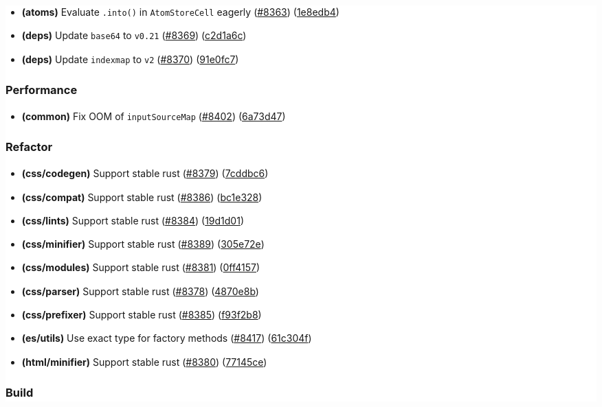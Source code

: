 
- **(atoms)** Evaluate `.into()` in `AtomStoreCell` eagerly ([#8363](https://github.com/swc-project/swc/issues/8363)) ([1e8edb4](https://github.com/swc-project/swc/commit/1e8edb4769874eda94d862caee1b25513143a80e))


- **(deps)** Update `base64` to `v0.21` ([#8369](https://github.com/swc-project/swc/issues/8369)) ([c2d1a6c](https://github.com/swc-project/swc/commit/c2d1a6c9fee715d72594389360b47ed2395d8745))


- **(deps)** Update `indexmap` to `v2` ([#8370](https://github.com/swc-project/swc/issues/8370)) ([91e0fc7](https://github.com/swc-project/swc/commit/91e0fc7250bed3ccf7078938e67e8ed23a539b56))

### Performance



- **(common)** Fix OOM of `inputSourceMap` ([#8402](https://github.com/swc-project/swc/issues/8402)) ([6a73d47](https://github.com/swc-project/swc/commit/6a73d47aa132ea03abcf8008630ca1634bafe389))

### Refactor



- **(css/codegen)** Support stable rust ([#8379](https://github.com/swc-project/swc/issues/8379)) ([7cddbc6](https://github.com/swc-project/swc/commit/7cddbc618a189446d7f781a5c11f6f02bf7504e3))


- **(css/compat)** Support stable rust ([#8386](https://github.com/swc-project/swc/issues/8386)) ([bc1e328](https://github.com/swc-project/swc/commit/bc1e32829deb4ebe91ebea5ce08b5c6bc95292a3))


- **(css/lints)** Support stable rust ([#8384](https://github.com/swc-project/swc/issues/8384)) ([19d1d01](https://github.com/swc-project/swc/commit/19d1d013b2e0567a301bd7593db6e16b713e7490))


- **(css/minifier)** Support stable rust ([#8389](https://github.com/swc-project/swc/issues/8389)) ([305e72e](https://github.com/swc-project/swc/commit/305e72e67297fabefb5124922e52b15522496467))


- **(css/modules)** Support stable rust ([#8381](https://github.com/swc-project/swc/issues/8381)) ([0ff4157](https://github.com/swc-project/swc/commit/0ff4157375715b9bf6cf1ef791742707a24cfd70))


- **(css/parser)** Support stable rust ([#8378](https://github.com/swc-project/swc/issues/8378)) ([4870e8b](https://github.com/swc-project/swc/commit/4870e8b47e74939321c2e46ce0a1246ec957d342))


- **(css/prefixer)** Support stable rust ([#8385](https://github.com/swc-project/swc/issues/8385)) ([f93f2b8](https://github.com/swc-project/swc/commit/f93f2b8334e82255c21d4abf23d474ee8c6fff73))


- **(es/utils)** Use exact type for factory methods ([#8417](https://github.com/swc-project/swc/issues/8417)) ([61c304f](https://github.com/swc-project/swc/commit/61c304fa9ed7f8abb1fe303183f6512868d3e1f1))


- **(html/minifier)** Support stable rust ([#8380](https://github.com/swc-project/swc/issues/8380)) ([77145ce](https://github.com/swc-project/swc/commit/77145ce47ab66a1dbcbd614fc66886bfbec5f4f7))

### Build

